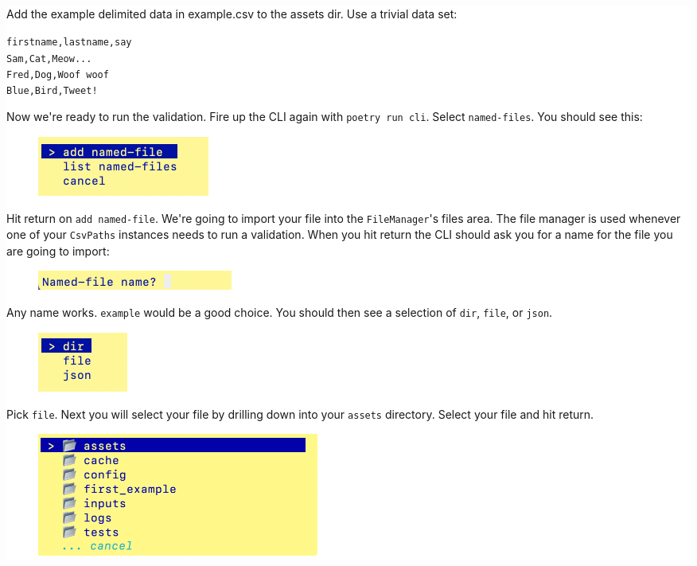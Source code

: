 Add the example delimited data in example.csv to the assets dir. Use a trivial data set:

```csv
firstname,lastname,say
Sam,Cat,Meow...
Fred,Dog,Woof woof
Blue,Bird,Tweet!
```

Now we're ready to run the validation. Fire up the CLI again with `poetry run cli`. Select `named-files`. You should see this:

<figure><img src="../.gitbook/assets/cli-2.png" alt="" width="214"><figcaption></figcaption></figure>

Hit return on `add named-file`. We're going to import your file into the `FileManager`'s files area. The file manager is used whenever one of your `CsvPaths` instances needs to run a validation. When you hit return the CLI should ask you for a name for the file you are going to import:

<figure><img src="../.gitbook/assets/cli-3.png" alt="" width="243"><figcaption></figcaption></figure>

&#x20;Any name works. `example` would be a good choice. You should then see a selection of `dir`, `file`, or `json`.&#x20;

<figure><img src="../.gitbook/assets/cli-4.png" alt="" width="112"><figcaption></figcaption></figure>

Pick `file`. Next you will select your file by drilling down into your `assets` directory. Select your file and hit return.

<figure><img src="../.gitbook/assets/cli-5.png" alt="" width="351"><figcaption></figcaption></figure>
